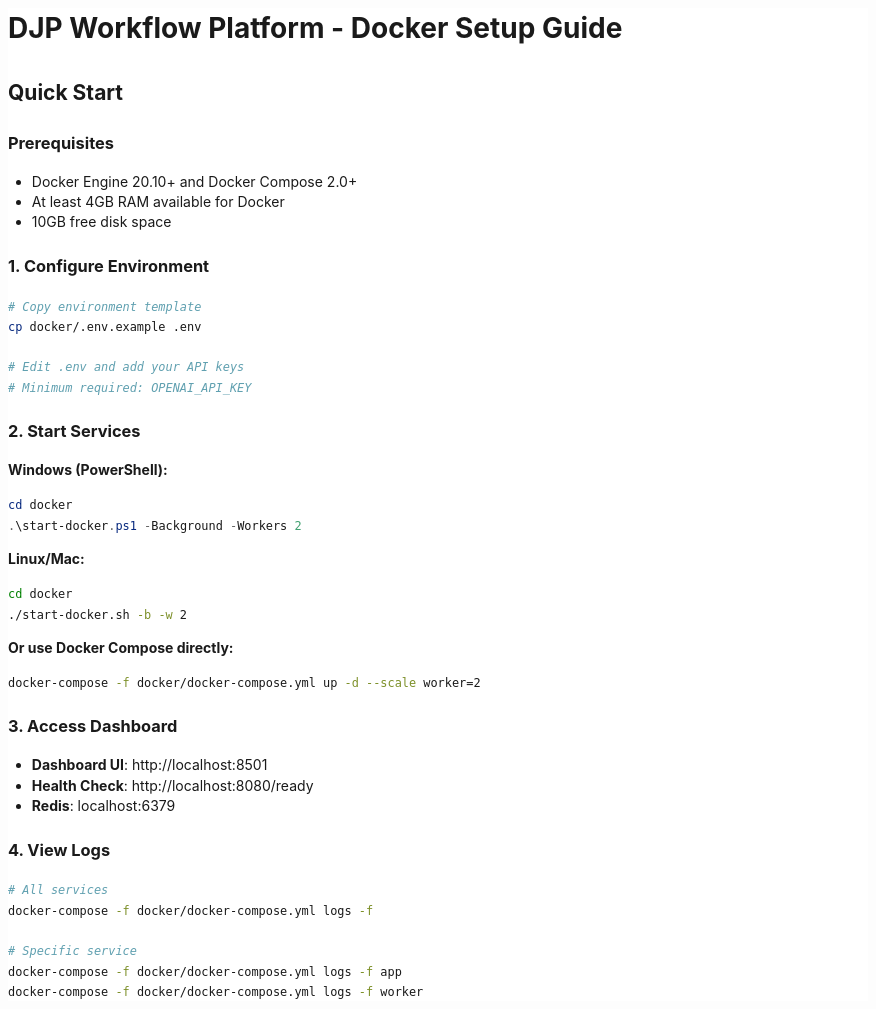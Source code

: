 # DJP Workflow Platform - Docker Setup Guide

## Quick Start

### Prerequisites
- Docker Engine 20.10+ and Docker Compose 2.0+
- At least 4GB RAM available for Docker
- 10GB free disk space

### 1. Configure Environment

```bash
# Copy environment template
cp docker/.env.example .env

# Edit .env and add your API keys
# Minimum required: OPENAI_API_KEY
```

### 2. Start Services

**Windows (PowerShell):**
```powershell
cd docker
.\start-docker.ps1 -Background -Workers 2
```

**Linux/Mac:**
```bash
cd docker
./start-docker.sh -b -w 2
```

**Or use Docker Compose directly:**
```bash
docker-compose -f docker/docker-compose.yml up -d --scale worker=2
```

### 3. Access Dashboard

- **Dashboard UI**: http://localhost:8501
- **Health Check**: http://localhost:8080/ready
- **Redis**: localhost:6379

### 4. View Logs

```bash
# All services
docker-compose -f docker/docker-compose.yml logs -f

# Specific service
docker-compose -f docker/docker-compose.yml logs -f app
docker-compose -f docker/docker-compose.yml logs -f worker
```
